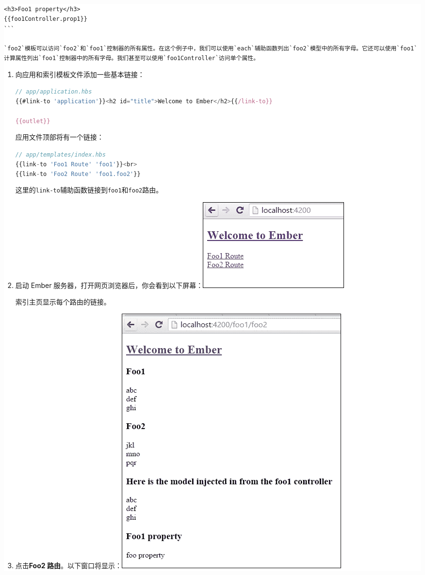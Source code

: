     <h3>Foo1 property</h3>
    {{foo1Controller.prop1}}
    ```

    `foo2`模板可以访问`foo2`和`foo1`控制器的所有属性。在这个例子中，我们可以使用`each`辅助函数列出`foo2`模型中的所有字母。它还可以使用`foo1`计算属性列出`foo1`控制器中的所有字母。我们甚至可以使用`foo1Controller`访问单个属性。

1.  向应用和索引模板文件添加一些基本链接：

    ```js
    // app/application.hbs
    {{#link-to 'application'}}<h2 id="title">Welcome to Ember</h2>{{/link-to}}

    {{outlet}}
    ```

    应用文件顶部将有一个链接：

    ```js
    // app/templates/index.hbs
    {{link-to 'Foo1 Route' 'foo1'}}<br>
    {{link-to 'Foo2 Route' 'foo1.foo2'}}
    ```

    这里的`link-to`辅助函数链接到`foo1`和`foo2`路由。

1.  启动 Ember 服务器，打开网页浏览器后，你会看到以下屏幕：![如何操作...](img/00029.jpeg)

    索引主页显示每个路由的链接。

1.  点击**Foo2 路由**。以下窗口将显示：![如何操作...](img/00030.jpeg)
